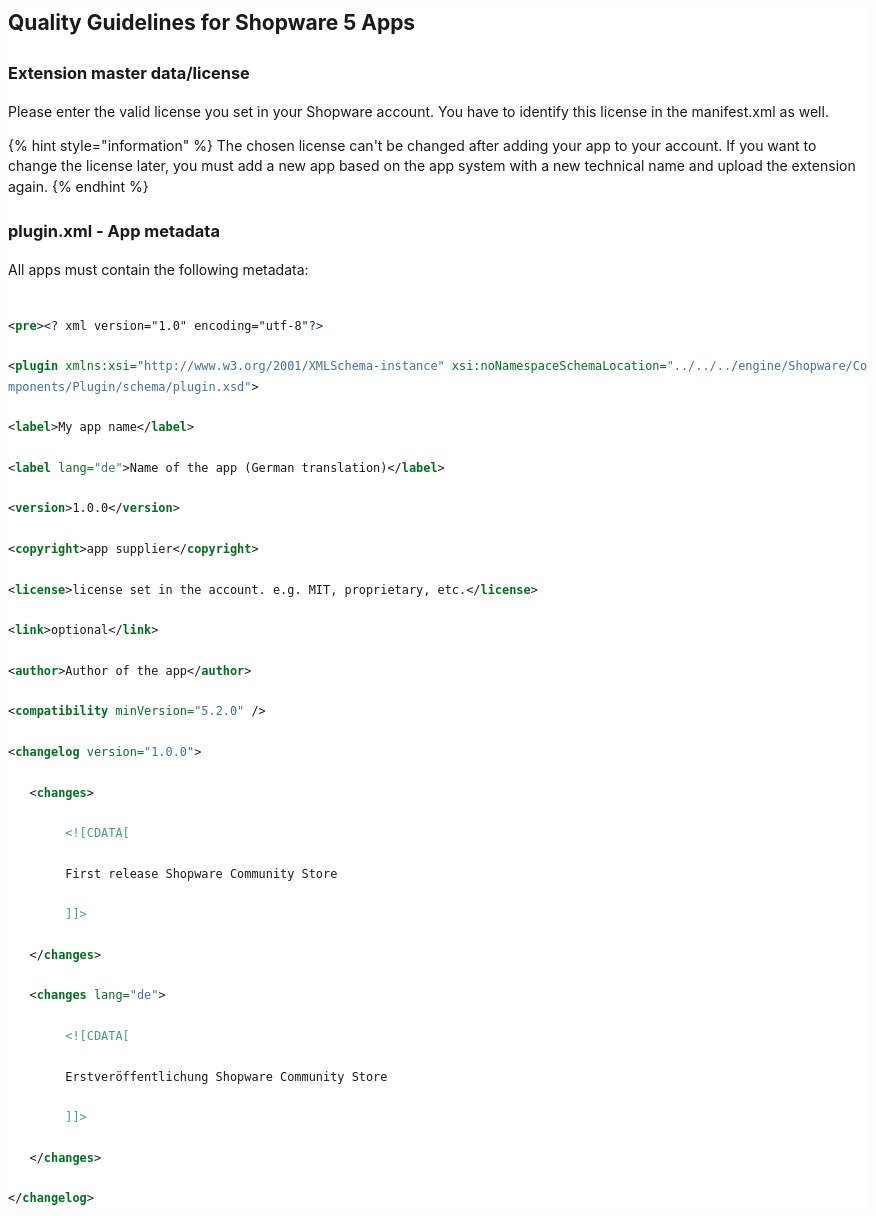 ## Quality Guidelines for Shopware 5 Apps

### Extension master data/license

Please enter the valid license you set in your Shopware account. You have to identify this license in the manifest.xml as well.

{% hint style="information" %}
The chosen license can't be changed after adding your app to your account. If you want to change the license later, you must add a new app based on the app system with a new technical name and upload the extension again.
{% endhint %}

### plugin.xml - App metadata

All apps must contain the following metadata:

```xml

<pre><? xml version="1.0" encoding="utf-8"?>

<plugin xmlns:xsi="http://www.w3.org/2001/XMLSchema-instance" xsi:noNamespaceSchemaLocation="../../../engine/Shopware/Components/Plugin/schema/plugin.xsd">

<label>My app name</label>

<label lang="de">Name of the app (German translation)</label>

<version>1.0.0</version>

<copyright>app supplier</copyright>

<license>license set in the account. e.g. MIT, proprietary, etc.</license>

<link>optional</link>

<author>Author of the app</author>

<compatibility minVersion="5.2.0" />

<changelog version="1.0.0">

   <changes>

        <![CDATA[

        First release Shopware Community Store

        ]]>

   </changes>

   <changes lang="de">

        <![CDATA[

        Erstveröffentlichung Shopware Community Store

        ]]>

   </changes>

</changelog>

```